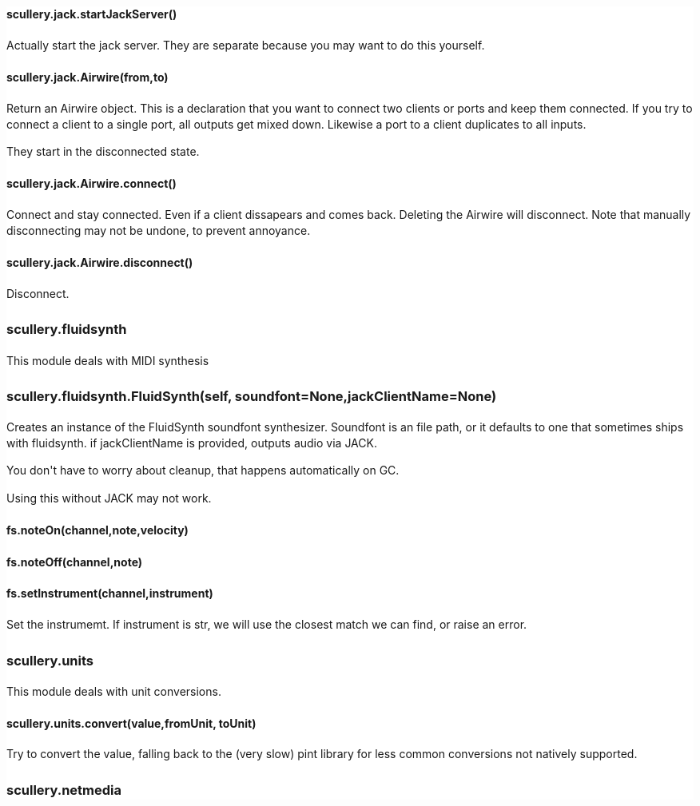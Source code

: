 #### scullery.jack.startJackServer()
Actually start the jack server. They are separate because you may want to do this yourself.

#### scullery.jack.Airwire(from,to)
Return an Airwire object. This is a declaration that you want to connect two clients or ports and keep them connected.
If you try to connect a client to a single port, all outputs get mixed down. Likewise a port to a client duplicates to all inputs.

They start in the disconnected state.


#### scullery.jack.Airwire.connect()
Connect and stay connected. Even if a client dissapears and comes back. Deleting the Airwire will disconnect.
Note that manually disconnecting may not be undone, to prevent annoyance.

#### scullery.jack.Airwire.disconnect()
Disconnect.



### scullery.fluidsynth

This module deals with MIDI synthesis

### scullery.fluidsynth.FluidSynth(self, soundfont=None,jackClientName=None)

Creates an instance of the FluidSynth soundfont synthesizer. Soundfont is an file path, or it defaults
to one that sometimes ships with fluidsynth. if jackClientName is provided, outputs audio via JACK.

You don't have to worry about cleanup, that happens automatically on GC.

Using this without JACK may not work.

#### fs.noteOn(channel,note,velocity)
#### fs.noteOff(channel,note)
#### fs.setInstrument(channel,instrument)
Set the instrumemt. If instrument is str, we will use the closest match we can find, or raise an error.


### scullery.units
This module deals with unit conversions.

#### scullery.units.convert(value,fromUnit, toUnit)
Try to convert the value, falling back to the (very slow) pint library for less common conversions not natively
supported.

### scullery.netmedia
